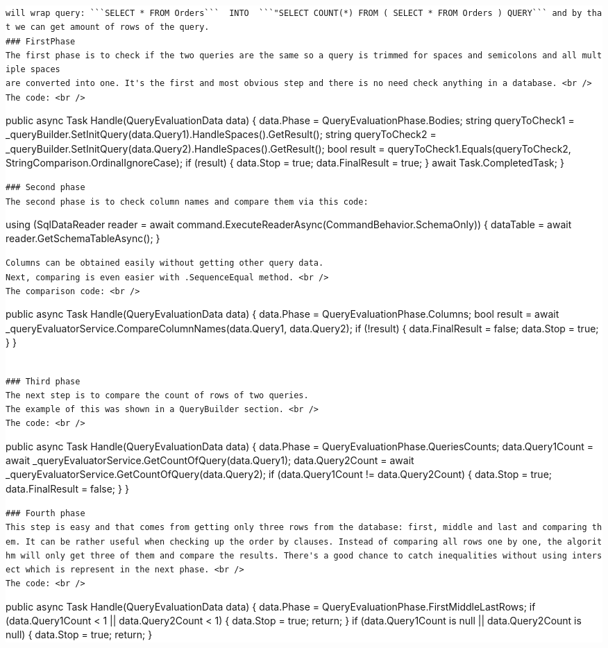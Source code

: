 ```
will wrap query: ```SELECT * FROM Orders```  INTO  ```"SELECT COUNT(*) FROM ( SELECT * FROM Orders ) QUERY``` and by that we can get amount of rows of the query.
### FirstPhase
The first phase is to check if the two queries are the same so a query is trimmed for spaces and semicolons and all multiple spaces
are converted into one. It's the first and most obvious step and there is no need check anything in a database. <br />
The code: <br />
```
public async Task Handle(QueryEvaluationData data)
{
    data.Phase = QueryEvaluationPhase.Bodies;
    string queryToCheck1 = _queryBuilder.SetInitQuery(data.Query1).HandleSpaces().GetResult();
    string queryToCheck2 = _queryBuilder.SetInitQuery(data.Query2).HandleSpaces().GetResult();
    bool result = queryToCheck1.Equals(queryToCheck2, StringComparison.OrdinalIgnoreCase);
    if (result) { data.Stop = true; data.FinalResult = true; }
    await Task.CompletedTask;
}
```
### Second phase
The second phase is to check column names and compare them via this code:
```
using (SqlDataReader reader = await command.ExecuteReaderAsync(CommandBehavior.SchemaOnly))
{
    dataTable = await reader.GetSchemaTableAsync();
}
```
Columns can be obtained easily without getting other query data.
Next, comparing is even easier with .SequenceEqual method. <br />
The comparison code: <br />
```
public async Task Handle(QueryEvaluationData data)
{
    data.Phase = QueryEvaluationPhase.Columns;
    bool result = await _queryEvaluatorService.CompareColumnNames(data.Query1, data.Query2);
    if (!result) { data.FinalResult = false; data.Stop = true; }
}
```

### Third phase
The next step is to compare the count of rows of two queries.
The example of this was shown in a QueryBuilder section. <br />
The code: <br />
```
public async Task Handle(QueryEvaluationData data)
{
    data.Phase = QueryEvaluationPhase.QueriesCounts;
    data.Query1Count = await _queryEvaluatorService.GetCountOfQuery(data.Query1);
    data.Query2Count = await _queryEvaluatorService.GetCountOfQuery(data.Query2);
    if (data.Query1Count != data.Query2Count) { data.Stop = true; data.FinalResult = false; }
}
```
### Fourth phase 
This step is easy and that comes from getting only three rows from the database: first, middle and last and comparing them. It can be rather useful when checking up the order by clauses. Instead of comparing all rows one by one, the algorithm will only get three of them and compare the results. There's a good chance to catch inequalities without using intersect which is represent in the next phase. <br />
The code: <br />
```
public async Task Handle(QueryEvaluationData data)
{
    data.Phase = QueryEvaluationPhase.FirstMiddleLastRows;
    if (data.Query1Count < 1 || data.Query2Count < 1) { data.Stop = true; return; }
    if (data.Query1Count is null || data.Query2Count is null) { data.Stop = true; return; }